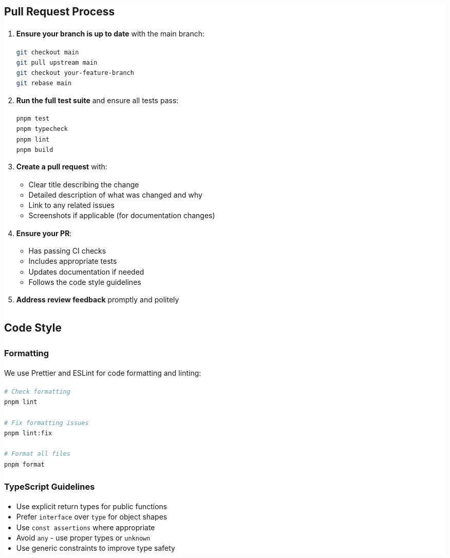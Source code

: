 ## Pull Request Process

1. **Ensure your branch is up to date** with the main branch:

   ```bash
   git checkout main
   git pull upstream main
   git checkout your-feature-branch
   git rebase main
   ```

2. **Run the full test suite** and ensure all tests pass:

   ```bash
   pnpm test
   pnpm typecheck
   pnpm lint
   pnpm build
   ```

3. **Create a pull request** with:
   - Clear title describing the change
   - Detailed description of what was changed and why
   - Link to any related issues
   - Screenshots if applicable (for documentation changes)

4. **Ensure your PR**:
   - Has passing CI checks
   - Includes appropriate tests
   - Updates documentation if needed
   - Follows the code style guidelines

5. **Address review feedback** promptly and politely

## Code Style

### Formatting

We use Prettier and ESLint for code formatting and linting:

```bash
# Check formatting
pnpm lint

# Fix formatting issues
pnpm lint:fix

# Format all files
pnpm format
```

### TypeScript Guidelines

- Use explicit return types for public functions
- Prefer `interface` over `type` for object shapes
- Use `const assertions` where appropriate
- Avoid `any` - use proper types or `unknown`
- Use generic constraints to improve type safety
